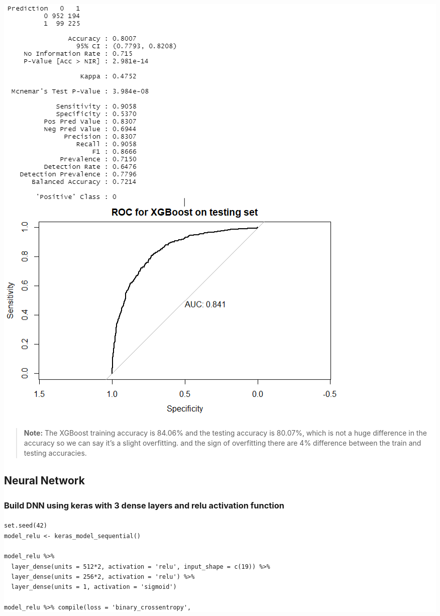 ![Customer-churn-Image](Image/Screenshot_37.png)| ![Customer-churn-Image](Image/Screenshot_38.png)

> **Note:** The XGBoost training accuracy is 84.06% and the testing accuracy is 80.07%, which is not a huge
> difference in the accuracy so we can say it’s a slight overfitting. and the sign of overfitting there are 4%
>difference between the train and testing accuracies.
## Neural Network
### Build DNN using keras with 3 dense layers and relu activation function
```{r}
set.seed(42)
model_relu <- keras_model_sequential()

model_relu %>% 
  layer_dense(units = 512*2, activation = 'relu', input_shape = c(19)) %>% 
  layer_dense(units = 256*2, activation = 'relu') %>%
  layer_dense(units = 1, activation = 'sigmoid')

model_relu %>% compile(loss = 'binary_crossentropy',
```